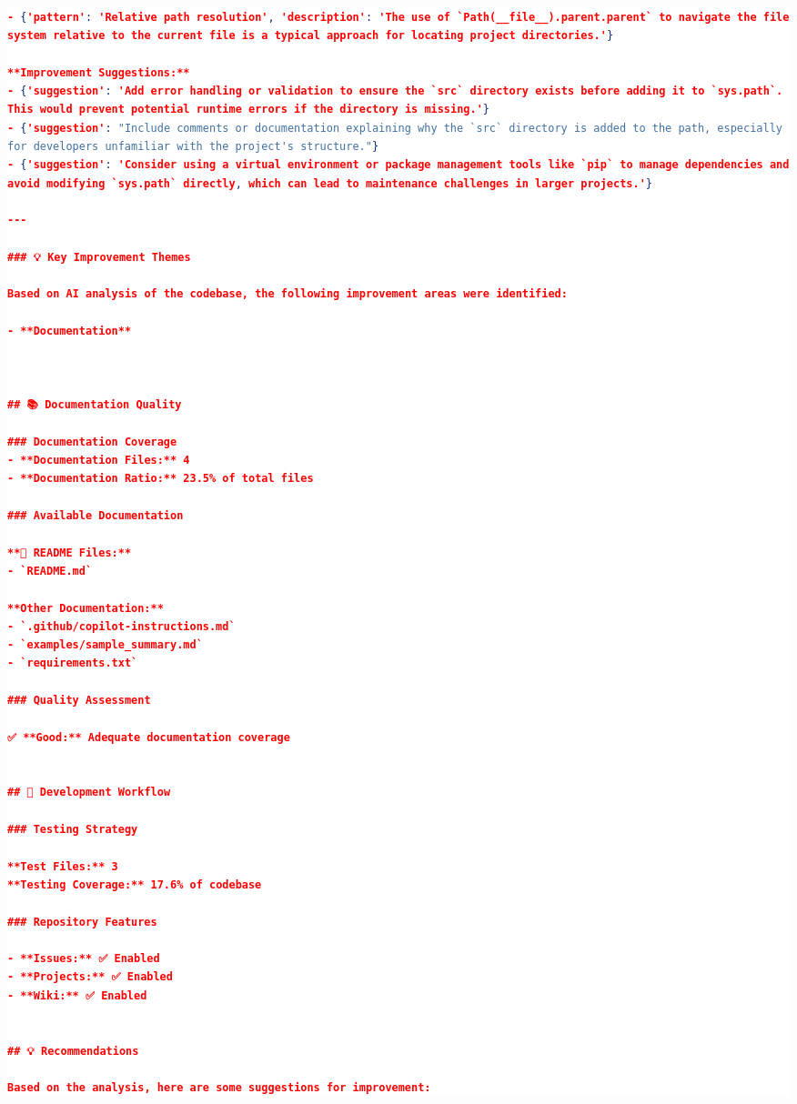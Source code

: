 ```json
- {'pattern': 'Relative path resolution', 'description': 'The use of `Path(__file__).parent.parent` to navigate the filesystem relative to the current file is a typical approach for locating project directories.'}

**Improvement Suggestions:**
- {'suggestion': 'Add error handling or validation to ensure the `src` directory exists before adding it to `sys.path`. This would prevent potential runtime errors if the directory is missing.'}
- {'suggestion': "Include comments or documentation explaining why the `src` directory is added to the path, especially for developers unfamiliar with the project's structure."}
- {'suggestion': 'Consider using a virtual environment or package management tools like `pip` to manage dependencies and avoid modifying `sys.path` directly, which can lead to maintenance challenges in larger projects.'}

---

### 💡 Key Improvement Themes

Based on AI analysis of the codebase, the following improvement areas were identified:

- **Documentation**



## 📚 Documentation Quality

### Documentation Coverage
- **Documentation Files:** 4
- **Documentation Ratio:** 23.5% of total files

### Available Documentation

**📖 README Files:**
- `README.md`

**Other Documentation:**
- `.github/copilot-instructions.md`
- `examples/sample_summary.md`
- `requirements.txt`

### Quality Assessment

✅ **Good:** Adequate documentation coverage


## 🔄 Development Workflow

### Testing Strategy

**Test Files:** 3
**Testing Coverage:** 17.6% of codebase

### Repository Features

- **Issues:** ✅ Enabled
- **Projects:** ✅ Enabled
- **Wiki:** ✅ Enabled


## 💡 Recommendations

Based on the analysis, here are some suggestions for improvement:

```